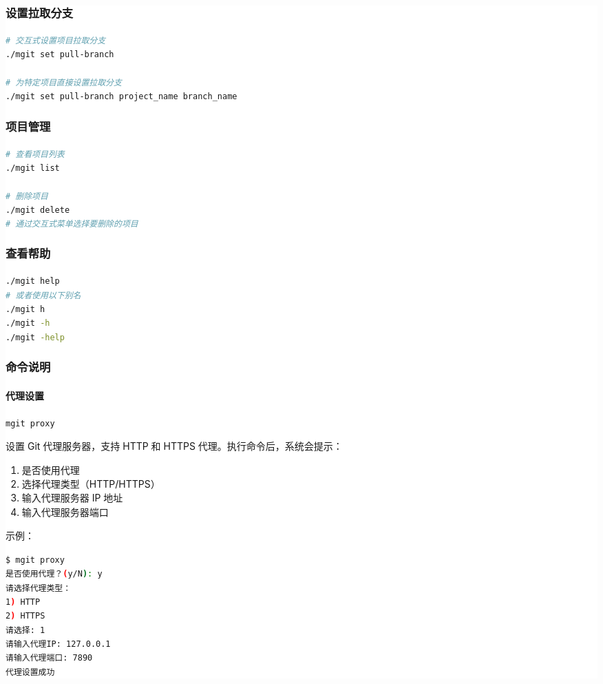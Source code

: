 ### 设置拉取分支
```bash
# 交互式设置项目拉取分支
./mgit set pull-branch

# 为特定项目直接设置拉取分支
./mgit set pull-branch project_name branch_name
```

### 项目管理
```bash
# 查看项目列表
./mgit list

# 删除项目
./mgit delete
# 通过交互式菜单选择要删除的项目
```

### 查看帮助
```bash
./mgit help
# 或者使用以下别名
./mgit h
./mgit -h
./mgit -help
```

### 命令说明

#### 代理设置
```bash
mgit proxy
```
设置 Git 代理服务器，支持 HTTP 和 HTTPS 代理。执行命令后，系统会提示：
1. 是否使用代理
2. 选择代理类型（HTTP/HTTPS）
3. 输入代理服务器 IP 地址
4. 输入代理服务器端口

示例：
```bash
$ mgit proxy
是否使用代理？(y/N): y
请选择代理类型：
1) HTTP
2) HTTPS
请选择: 1
请输入代理IP: 127.0.0.1
请输入代理端口: 7890
代理设置成功
```
